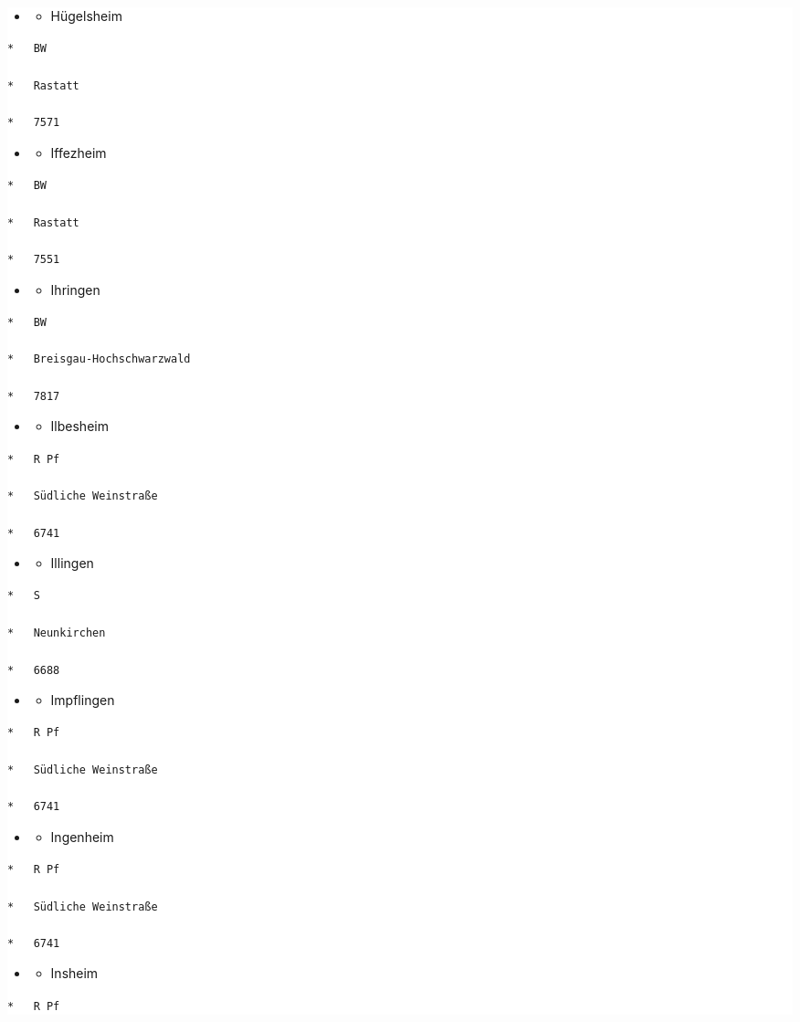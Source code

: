 
*    *   Hügelsheim

    *   BW

    *   Rastatt

    *   7571


*    *   Iffezheim

    *   BW

    *   Rastatt

    *   7551


*    *   Ihringen

    *   BW

    *   Breisgau-Hochschwarzwald

    *   7817


*    *   Ilbesheim

    *   R Pf

    *   Südliche Weinstraße

    *   6741


*    *   Illingen

    *   S

    *   Neunkirchen

    *   6688


*    *   Impflingen

    *   R Pf

    *   Südliche Weinstraße

    *   6741


*    *   Ingenheim

    *   R Pf

    *   Südliche Weinstraße

    *   6741


*    *   Insheim

    *   R Pf
